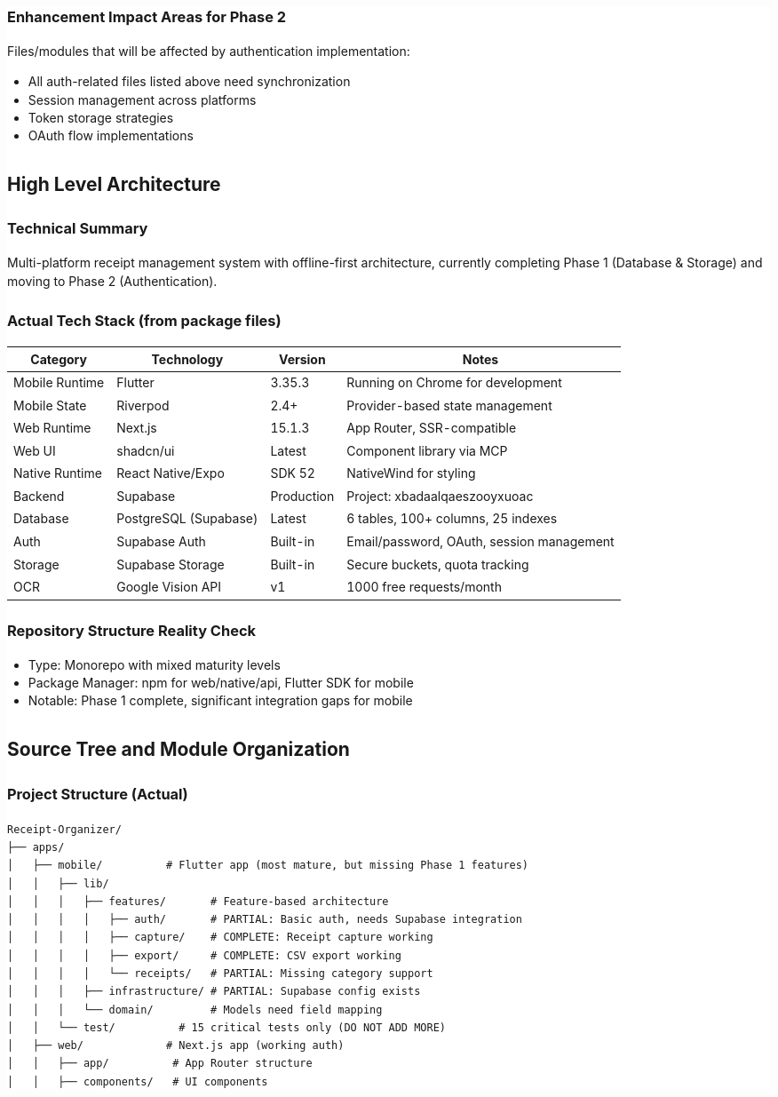 ### Enhancement Impact Areas for Phase 2

Files/modules that will be affected by authentication implementation:
- All auth-related files listed above need synchronization
- Session management across platforms
- Token storage strategies
- OAuth flow implementations

## High Level Architecture

### Technical Summary

Multi-platform receipt management system with offline-first architecture, currently completing Phase 1 (Database & Storage) and moving to Phase 2 (Authentication).

### Actual Tech Stack (from package files)

| Category        | Technology              | Version     | Notes                                          |
| --------------- | ----------------------- | ----------- | ---------------------------------------------- |
| Mobile Runtime  | Flutter                 | 3.35.3      | Running on Chrome for development              |
| Mobile State    | Riverpod                | 2.4+        | Provider-based state management                |
| Web Runtime     | Next.js                 | 15.1.3      | App Router, SSR-compatible                    |
| Web UI          | shadcn/ui               | Latest      | Component library via MCP                     |
| Native Runtime  | React Native/Expo       | SDK 52      | NativeWind for styling                        |
| Backend         | Supabase                | Production  | Project: xbadaalqaeszooyxuoac                |
| Database        | PostgreSQL (Supabase)   | Latest      | 6 tables, 100+ columns, 25 indexes           |
| Auth            | Supabase Auth           | Built-in    | Email/password, OAuth, session management     |
| Storage         | Supabase Storage        | Built-in    | Secure buckets, quota tracking                |
| OCR             | Google Vision API       | v1          | 1000 free requests/month                      |

### Repository Structure Reality Check

- Type: Monorepo with mixed maturity levels
- Package Manager: npm for web/native/api, Flutter SDK for mobile
- Notable: Phase 1 complete, significant integration gaps for mobile

## Source Tree and Module Organization

### Project Structure (Actual)

```text
Receipt-Organizer/
├── apps/
│   ├── mobile/          # Flutter app (most mature, but missing Phase 1 features)
│   │   ├── lib/
│   │   │   ├── features/       # Feature-based architecture
│   │   │   │   ├── auth/       # PARTIAL: Basic auth, needs Supabase integration
│   │   │   │   ├── capture/    # COMPLETE: Receipt capture working
│   │   │   │   ├── export/     # COMPLETE: CSV export working
│   │   │   │   └── receipts/   # PARTIAL: Missing category support
│   │   │   ├── infrastructure/ # PARTIAL: Supabase config exists
│   │   │   └── domain/         # Models need field mapping
│   │   └── test/          # 15 critical tests only (DO NOT ADD MORE)
│   ├── web/             # Next.js app (working auth)
│   │   ├── app/          # App Router structure
│   │   ├── components/   # UI components
```